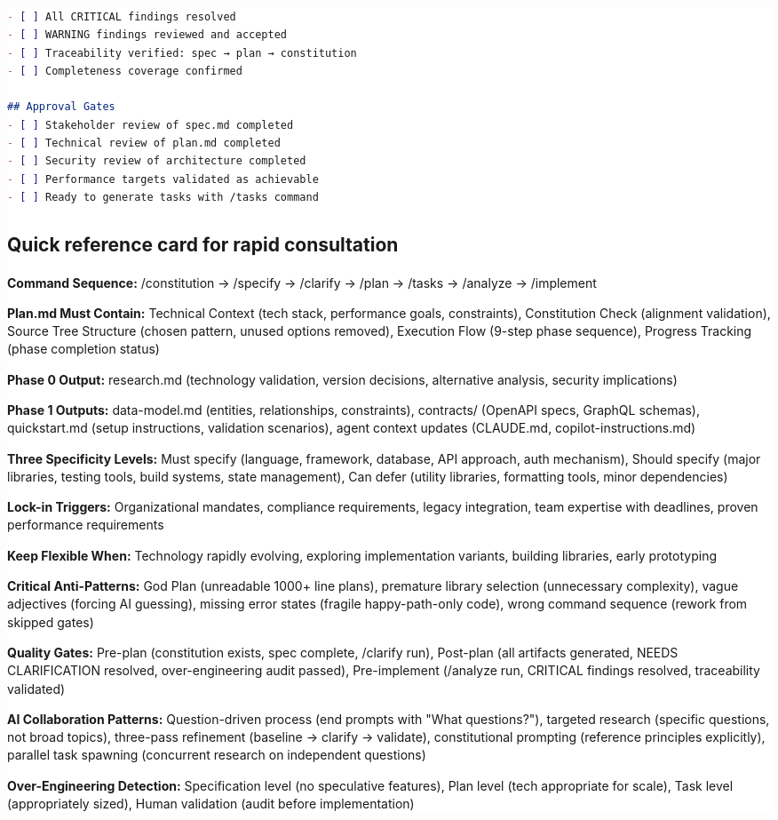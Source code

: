 ```markdown
- [ ] All CRITICAL findings resolved
- [ ] WARNING findings reviewed and accepted
- [ ] Traceability verified: spec → plan → constitution
- [ ] Completeness coverage confirmed

## Approval Gates
- [ ] Stakeholder review of spec.md completed
- [ ] Technical review of plan.md completed
- [ ] Security review of architecture completed
- [ ] Performance targets validated as achievable
- [ ] Ready to generate tasks with /tasks command
```

## Quick reference card for rapid consultation

**Command Sequence:** /constitution → /specify → /clarify → /plan → /tasks → /analyze → /implement

**Plan.md Must Contain:** Technical Context (tech stack, performance goals, constraints), Constitution Check (alignment validation), Source Tree Structure (chosen pattern, unused options removed), Execution Flow (9-step phase sequence), Progress Tracking (phase completion status)

**Phase 0 Output:** research.md (technology validation, version decisions, alternative analysis, security implications)

**Phase 1 Outputs:** data-model.md (entities, relationships, constraints), contracts/ (OpenAPI specs, GraphQL schemas), quickstart.md (setup instructions, validation scenarios), agent context updates (CLAUDE.md, copilot-instructions.md)

**Three Specificity Levels:** Must specify (language, framework, database, API approach, auth mechanism), Should specify (major libraries, testing tools, build systems, state management), Can defer (utility libraries, formatting tools, minor dependencies)

**Lock-in Triggers:** Organizational mandates, compliance requirements, legacy integration, team expertise with deadlines, proven performance requirements

**Keep Flexible When:** Technology rapidly evolving, exploring implementation variants, building libraries, early prototyping

**Critical Anti-Patterns:** God Plan (unreadable 1000+ line plans), premature library selection (unnecessary complexity), vague adjectives (forcing AI guessing), missing error states (fragile happy-path-only code), wrong command sequence (rework from skipped gates)

**Quality Gates:** Pre-plan (constitution exists, spec complete, /clarify run), Post-plan (all artifacts generated, NEEDS CLARIFICATION resolved, over-engineering audit passed), Pre-implement (/analyze run, CRITICAL findings resolved, traceability validated)

**AI Collaboration Patterns:** Question-driven process (end prompts with "What questions?"), targeted research (specific questions, not broad topics), three-pass refinement (baseline → clarify → validate), constitutional prompting (reference principles explicitly), parallel task spawning (concurrent research on independent questions)

**Over-Engineering Detection:** Specification level (no speculative features), Plan level (tech appropriate for scale), Task level (appropriately sized), Human validation (audit before implementation)
